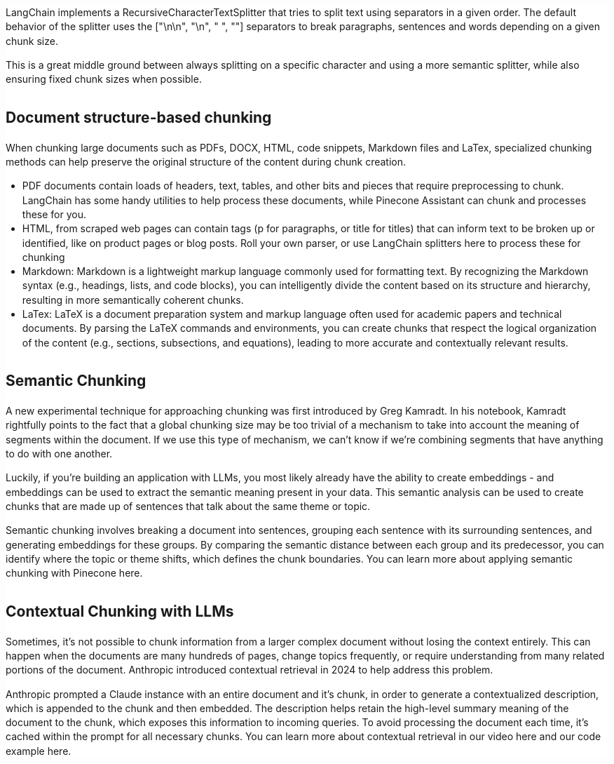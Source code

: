 LangChain implements a RecursiveCharacterTextSplitter that tries to split text using separators in a given order. The default behavior of the splitter uses the ["\n\n", "\n", " ", ""] separators to break paragraphs, sentences and words depending on a given chunk size.

This is a great middle ground between always splitting on a specific character and using a more semantic splitter, while also ensuring fixed chunk sizes when possible.

## Document structure-based chunking

When chunking large documents such as PDFs, DOCX, HTML, code snippets, Markdown files and LaTex, specialized chunking methods can help preserve the original structure of the content during chunk creation.

* PDF documents contain loads of headers, text, tables, and other bits and pieces that require preprocessing to chunk. LangChain has some handy utilities to help process these documents, while Pinecone Assistant can chunk and processes these for you.
* HTML, from scraped web pages can contain tags (p for paragraphs, or title for titles) that can inform text to be broken up or identified, like on product pages or blog posts. Roll your own parser, or use LangChain splitters here to process these for chunking
* Markdown: Markdown is a lightweight markup language commonly used for formatting text. By recognizing the Markdown syntax (e.g., headings, lists, and code blocks), you can intelligently divide the content based on its structure and hierarchy, resulting in more semantically coherent chunks.
* LaTex: LaTeX is a document preparation system and markup language often used for academic papers and technical documents. By parsing the LaTeX commands and environments, you can create chunks that respect the logical organization of the content (e.g., sections, subsections, and equations), leading to more accurate and contextually relevant results.

## Semantic Chunking

A new experimental technique for approaching chunking was first introduced by Greg Kamradt. In his notebook, Kamradt rightfully points to the fact that a global chunking size may be too trivial of a mechanism to take into account the meaning of segments within the document. If we use this type of mechanism, we can’t know if we’re combining segments that have anything to do with one another.

Luckily, if you’re building an application with LLMs, you most likely already have the ability to create embeddings - and embeddings can be used to extract the semantic meaning present in your data. This semantic analysis can be used to create chunks that are made up of sentences that talk about the same theme or topic.

Semantic chunking involves breaking a document into sentences, grouping each sentence with its surrounding sentences, and generating embeddings for these groups. By comparing the semantic distance between each group and its predecessor, you can identify where the topic or theme shifts, which defines the chunk boundaries. You can learn more about applying semantic chunking with Pinecone here.

## Contextual Chunking with LLMs

Sometimes, it’s not possible to chunk information from a larger complex document without losing the context entirely. This can happen when the documents are many hundreds of pages, change topics frequently, or require understanding from many related portions of the document. Anthropic introduced contextual retrieval in 2024 to help address this problem.

Anthropic prompted a Claude instance with an entire document and it’s chunk, in order to generate a contextualized description, which is appended to the chunk and then embedded. The description helps retain the high-level summary meaning of the document to the chunk, which exposes this information to incoming queries. To avoid processing the document each time, it’s cached within the prompt for all necessary chunks. You can learn more about contextual retrieval in our video here and our code example here.
